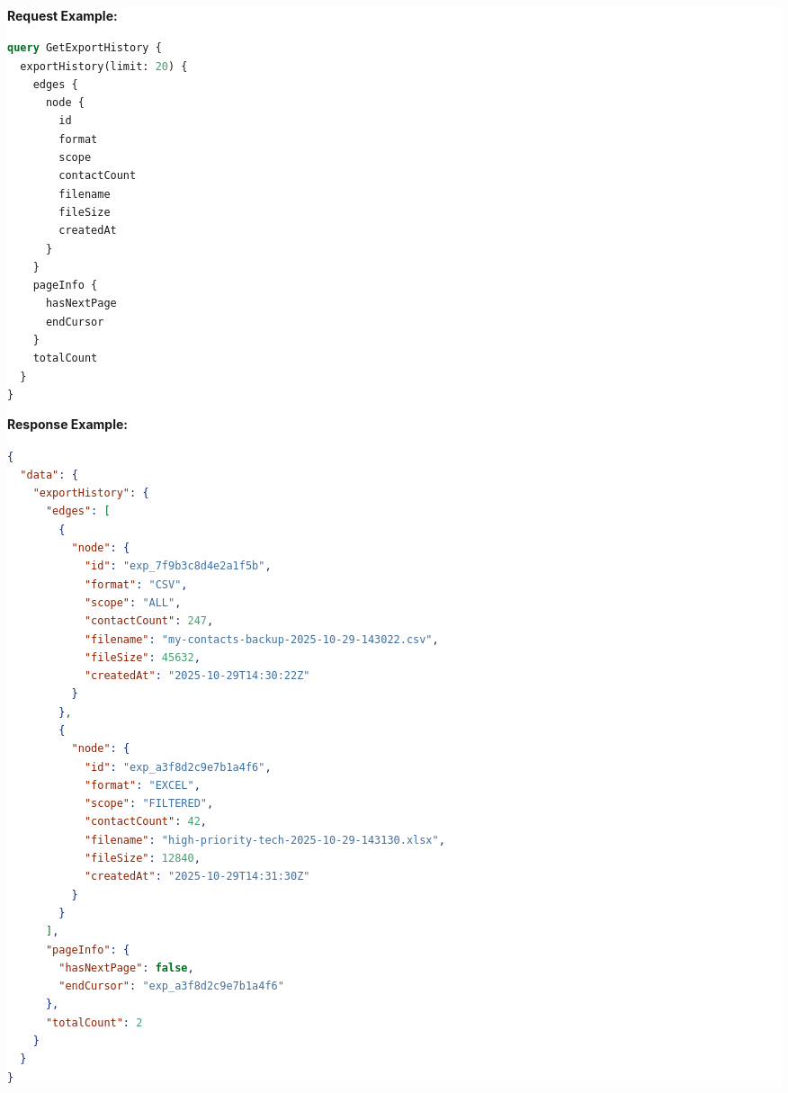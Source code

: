 **Request Example:**

```graphql
query GetExportHistory {
  exportHistory(limit: 20) {
    edges {
      node {
        id
        format
        scope
        contactCount
        filename
        fileSize
        createdAt
      }
    }
    pageInfo {
      hasNextPage
      endCursor
    }
    totalCount
  }
}
```

**Response Example:**

```json
{
  "data": {
    "exportHistory": {
      "edges": [
        {
          "node": {
            "id": "exp_7f9b3c8d4e2a1f5b",
            "format": "CSV",
            "scope": "ALL",
            "contactCount": 247,
            "filename": "my-contacts-backup-2025-10-29-143022.csv",
            "fileSize": 45632,
            "createdAt": "2025-10-29T14:30:22Z"
          }
        },
        {
          "node": {
            "id": "exp_a3f8d2c9e7b1a4f6",
            "format": "EXCEL",
            "scope": "FILTERED",
            "contactCount": 42,
            "filename": "high-priority-tech-2025-10-29-143130.xlsx",
            "fileSize": 12840,
            "createdAt": "2025-10-29T14:31:30Z"
          }
        }
      ],
      "pageInfo": {
        "hasNextPage": false,
        "endCursor": "exp_a3f8d2c9e7b1a4f6"
      },
      "totalCount": 2
    }
  }
}
```
